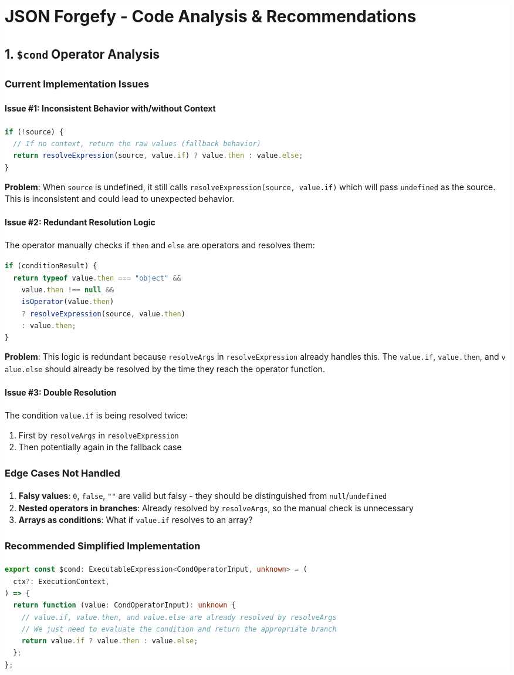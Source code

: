 # JSON Forgefy - Code Analysis & Recommendations

## 1. `$cond` Operator Analysis

### Current Implementation Issues

#### Issue #1: Inconsistent Behavior with/without Context
```typescript
if (!source) {
  // If no context, return the raw values (fallback behavior)
  return resolveExpression(source, value.if) ? value.then : value.else;
}
```
**Problem**: When `source` is undefined, it still calls `resolveExpression(source, value.if)` which will pass `undefined` as the source. This is inconsistent and could lead to unexpected behavior.

#### Issue #2: Redundant Resolution Logic
The operator manually checks if `then` and `else` are operators and resolves them:
```typescript
if (conditionResult) {
  return typeof value.then === "object" &&
    value.then !== null &&
    isOperator(value.then)
    ? resolveExpression(source, value.then)
    : value.then;
}
```
**Problem**: This logic is redundant because `resolveArgs` in `resolveExpression` already handles this. The `value.if`, `value.then`, and `value.else` should already be resolved by the time they reach the operator function.

#### Issue #3: Double Resolution
The condition `value.if` is being resolved twice:
1. First by `resolveArgs` in `resolveExpression` 
2. Then potentially again in the fallback case

### Edge Cases Not Handled
1. **Falsy values**: `0`, `false`, `""` are valid but falsy - they should be distinguished from `null`/`undefined`
2. **Nested operators in branches**: Already resolved by `resolveArgs`, so the manual check is unnecessary
3. **Arrays as conditions**: What if `value.if` resolves to an array?

### Recommended Simplified Implementation

```typescript
export const $cond: ExecutableExpression<CondOperatorInput, unknown> = (
  ctx?: ExecutionContext,
) => {
  return function (value: CondOperatorInput): unknown {
    // value.if, value.then, and value.else are already resolved by resolveArgs
    // We just need to evaluate the condition and return the appropriate branch
    return value.if ? value.then : value.else;
  };
};
```
